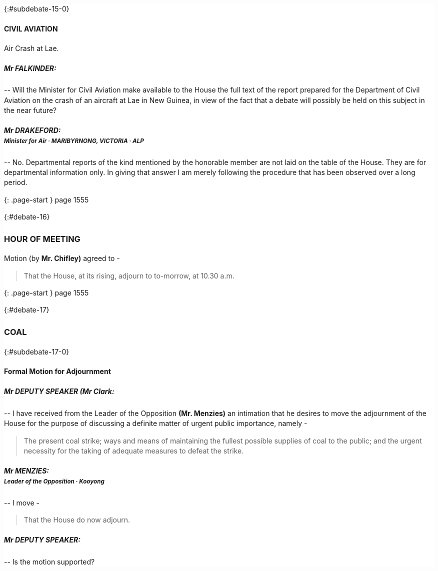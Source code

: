 {:#subdebate-15-0}
#### CIVIL AVIATION

Air Crash at Lae. 

##### Mr FALKINDER:

-- Will the Minister for Civil Aviation make available to the House the full text of the report prepared for the Department of Civil Aviation on the crash of an aircraft at Lae in New Guinea, in view of the fact that a debate will possibly be held on this subject in the near future? 

##### Mr DRAKEFORD:<br><small class="text-muted">Minister for Air &middot; MARIBYRNONG, VICTORIA &middot; ALP</small>

-- No. Departmental reports of the kind mentioned by the honorable member are not laid on the table of the House. They are for departmental information only. In giving that answer I am merely following the procedure that has been observed over a long period. 

{: .page-start }
page 1555

{:#debate-16}
### HOUR OF MEETING

Motion (by  **Mr. Chifley)**  agreed to - 

  >That the House, at its rising, adjourn to to-morrow, at 10.30 a.m. 

{: .page-start }
page 1555

{:#debate-17}
### COAL

{:#subdebate-17-0}
#### Formal Motion for Adjournment

##### Mr DEPUTY SPEAKER (Mr Clark:

-- I have received from the Leader of the Opposition  **(Mr. Menzies)**  an intimation that he desires to move the adjournment of the House for the purpose of discussing a definite matter of urgent public importance, namely - 

  >The present coal strike; ways and means of maintaining the fullest possible supplies of coal to the public; and the urgent necessity for the taking of adequate measures to defeat the strike. 

##### Mr MENZIES:<br><small class="text-muted">Leader of the Opposition &middot; Kooyong</small>

-- I move - 

  >That the House do now adjourn. 

##### Mr DEPUTY SPEAKER:

-- Is the motion supported? 
